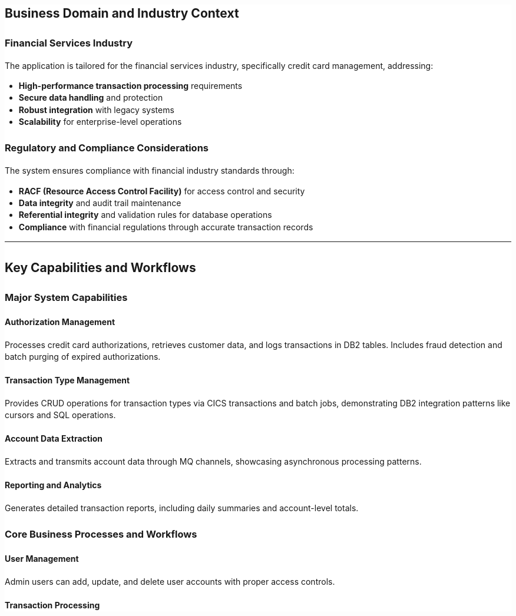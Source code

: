 ## Business Domain and Industry Context

### Financial Services Industry

The application is tailored for the financial services industry, specifically credit card management, addressing:

- **High-performance transaction processing** requirements
- **Secure data handling** and protection
- **Robust integration** with legacy systems
- **Scalability** for enterprise-level operations

### Regulatory and Compliance Considerations

The system ensures compliance with financial industry standards through:

- **RACF (Resource Access Control Facility)** for access control and security
- **Data integrity** and audit trail maintenance
- **Referential integrity** and validation rules for database operations
- **Compliance** with financial regulations through accurate transaction records

---

## Key Capabilities and Workflows

### Major System Capabilities

#### Authorization Management

Processes credit card authorizations, retrieves customer data, and logs transactions in DB2 tables. Includes fraud detection and batch purging of expired authorizations.

#### Transaction Type Management

Provides CRUD operations for transaction types via CICS transactions and batch jobs, demonstrating DB2 integration patterns like cursors and SQL operations.

#### Account Data Extraction

Extracts and transmits account data through MQ channels, showcasing asynchronous processing patterns.

#### Reporting and Analytics

Generates detailed transaction reports, including daily summaries and account-level totals.

### Core Business Processes and Workflows

#### User Management

Admin users can add, update, and delete user accounts with proper access controls.

#### Transaction Processing
